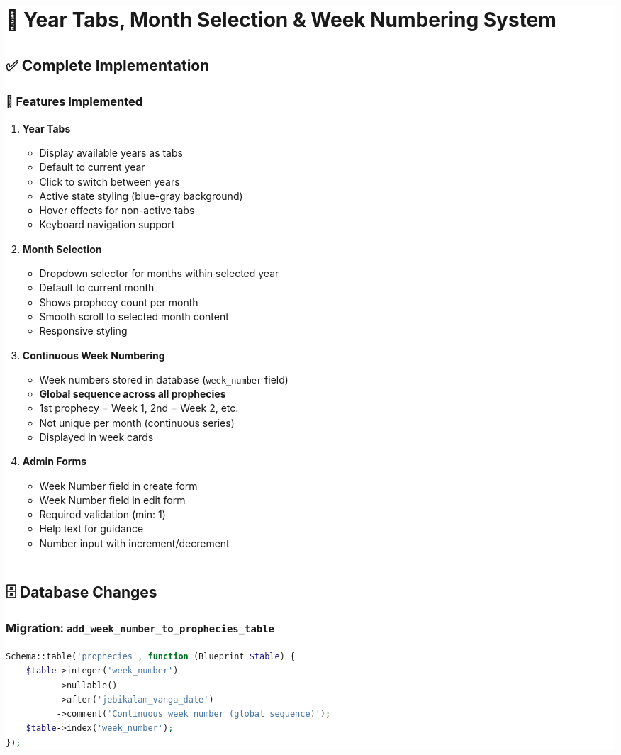# 📅 Year Tabs, Month Selection & Week Numbering System

## ✅ Complete Implementation

### 🎯 Features Implemented

1. **Year Tabs**
   - Display available years as tabs
   - Default to current year
   - Click to switch between years
   - Active state styling (blue-gray background)
   - Hover effects for non-active tabs
   - Keyboard navigation support

2. **Month Selection**
   - Dropdown selector for months within selected year
   - Default to current month
   - Shows prophecy count per month
   - Smooth scroll to selected month content
   - Responsive styling

3. **Continuous Week Numbering**
   - Week numbers stored in database (`week_number` field)
   - **Global sequence across all prophecies**
   - 1st prophecy = Week 1, 2nd = Week 2, etc.
   - Not unique per month (continuous series)
   - Displayed in week cards

4. **Admin Forms**
   - Week Number field in create form
   - Week Number field in edit form
   - Required validation (min: 1)
   - Help text for guidance
   - Number input with increment/decrement

---

## 🗄️ Database Changes

### Migration: `add_week_number_to_prophecies_table`

```php
Schema::table('prophecies', function (Blueprint $table) {
    $table->integer('week_number')
          ->nullable()
          ->after('jebikalam_vanga_date')
          ->comment('Continuous week number (global sequence)');
    $table->index('week_number');
});
```
